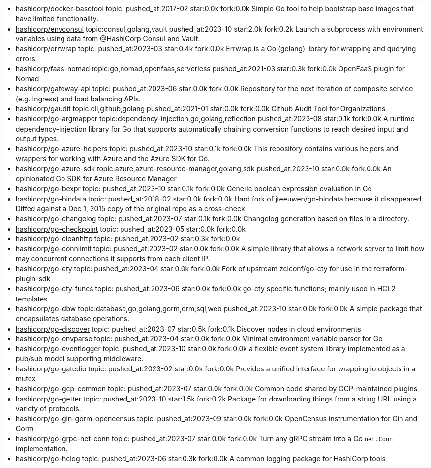 - [hashicorp/docker-basetool](https://github.com/hashicorp/docker-basetool) topic: pushed_at:2017-02 star:0.0k fork:0.0k Simple Go tool to help bootstrap base images that have limited functionality.
- [hashicorp/envconsul](https://github.com/hashicorp/envconsul) topic:consul,golang,vault pushed_at:2023-10 star:2.0k fork:0.2k Launch a subprocess with environment variables using data from @HashiCorp Consul and Vault.
- [hashicorp/errwrap](https://github.com/hashicorp/errwrap) topic: pushed_at:2023-03 star:0.4k fork:0.0k Errwrap is a Go (golang) library for wrapping and querying errors.
- [hashicorp/faas-nomad](https://github.com/hashicorp/faas-nomad) topic:go,nomad,openfaas,serverless pushed_at:2021-03 star:0.3k fork:0.0k OpenFaaS plugin for Nomad
- [hashicorp/gateway-api](https://github.com/hashicorp/gateway-api) topic: pushed_at:2023-06 star:0.0k fork:0.0k Repository for the next iteration of composite service (e.g. Ingress) and load balancing APIs.
- [hashicorp/gaudit](https://github.com/hashicorp/gaudit) topic:cli,github,golang pushed_at:2021-01 star:0.0k fork:0.0k Github Audit Tool for Organizations
- [hashicorp/go-argmapper](https://github.com/hashicorp/go-argmapper) topic:dependency-injection,go,golang,reflection pushed_at:2023-08 star:0.1k fork:0.0k A runtime dependency-injection library for Go that supports automatically chaining conversion functions to reach desired input and output types.
- [hashicorp/go-azure-helpers](https://github.com/hashicorp/go-azure-helpers) topic: pushed_at:2023-10 star:0.1k fork:0.0k This repository contains various helpers and wrappers for working with Azure and the Azure SDK for Go.
- [hashicorp/go-azure-sdk](https://github.com/hashicorp/go-azure-sdk) topic:azure,azure-resource-manager,golang,sdk pushed_at:2023-10 star:0.0k fork:0.0k An opinionated Go SDK for Azure Resource Manager
- [hashicorp/go-bexpr](https://github.com/hashicorp/go-bexpr) topic: pushed_at:2023-10 star:0.1k fork:0.0k Generic boolean expression evaluation in Go
- [hashicorp/go-bindata](https://github.com/hashicorp/go-bindata) topic: pushed_at:2018-02 star:0.0k fork:0.0k Hard fork of jteeuwen/go-bindata because it disappeared. Diffed against a Dec 1, 2015 copy of the original repo as a cross-check.
- [hashicorp/go-changelog](https://github.com/hashicorp/go-changelog) topic: pushed_at:2023-07 star:0.1k fork:0.0k Changelog generation based on files in a directory.
- [hashicorp/go-checkpoint](https://github.com/hashicorp/go-checkpoint) topic: pushed_at:2023-05 star:0.0k fork:0.0k 
- [hashicorp/go-cleanhttp](https://github.com/hashicorp/go-cleanhttp) topic: pushed_at:2023-02 star:0.3k fork:0.0k 
- [hashicorp/go-connlimit](https://github.com/hashicorp/go-connlimit) topic: pushed_at:2023-02 star:0.0k fork:0.0k A simple library that allows a network server to limit how may concurrent connections it supports from each client IP.
- [hashicorp/go-cty](https://github.com/hashicorp/go-cty) topic: pushed_at:2023-04 star:0.0k fork:0.0k Fork of upstream zclconf/go-cty for use in the terraform-plugin-sdk
- [hashicorp/go-cty-funcs](https://github.com/hashicorp/go-cty-funcs) topic: pushed_at:2023-06 star:0.0k fork:0.0k go-cty specific functions; mainly used in HCL2 templates
- [hashicorp/go-dbw](https://github.com/hashicorp/go-dbw) topic:database,go,golang,gorm,orm,sql,web pushed_at:2023-10 star:0.0k fork:0.0k A simple package that encapsulates database operations.
- [hashicorp/go-discover](https://github.com/hashicorp/go-discover) topic: pushed_at:2023-07 star:0.5k fork:0.1k Discover nodes in cloud environments
- [hashicorp/go-envparse](https://github.com/hashicorp/go-envparse) topic: pushed_at:2023-04 star:0.0k fork:0.0k Minimal environment variable parser for Go
- [hashicorp/go-eventlogger](https://github.com/hashicorp/go-eventlogger) topic: pushed_at:2023-10 star:0.0k fork:0.0k a flexible event system library implemented as a pub/sub model supporting middleware.
- [hashicorp/go-gatedio](https://github.com/hashicorp/go-gatedio) topic: pushed_at:2023-02 star:0.0k fork:0.0k Provides a unified interface for wrapping io objects in a mutex
- [hashicorp/go-gcp-common](https://github.com/hashicorp/go-gcp-common) topic: pushed_at:2023-07 star:0.0k fork:0.0k Common code shared by GCP-maintained plugins
- [hashicorp/go-getter](https://github.com/hashicorp/go-getter) topic: pushed_at:2023-10 star:1.5k fork:0.2k Package for downloading things from a string URL using a variety of protocols.
- [hashicorp/go-gin-gorm-opencensus](https://github.com/hashicorp/go-gin-gorm-opencensus) topic: pushed_at:2023-09 star:0.0k fork:0.0k OpenCensus instrumentation for Gin and Gorm
- [hashicorp/go-grpc-net-conn](https://github.com/hashicorp/go-grpc-net-conn) topic: pushed_at:2023-07 star:0.0k fork:0.0k Turn any gRPC stream into a Go `net.Conn` implementation.
- [hashicorp/go-hclog](https://github.com/hashicorp/go-hclog) topic: pushed_at:2023-06 star:0.3k fork:0.0k A common logging package for HashiCorp tools